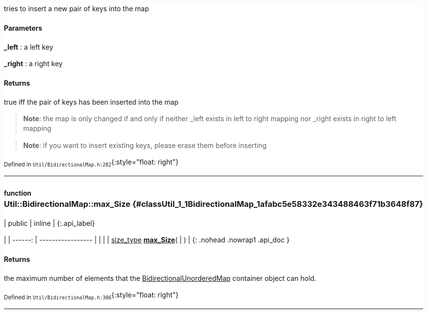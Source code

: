 
tries to insert a new pair of keys into the map
#### Parameters
**_left**
:  a left key



**_right**
:  a right key




#### Returns
true iff the pair of keys has been inserted into the map


> **Note**: the map is only changed if and only if neither _left exists in left to right mapping nor _right exists in right to left mapping



> **Note**: if you want to insert existing keys, please erase them before inserting






<sub>Defined in `Util/BidirectionalMap.h:282`</sub>{:style="float: right"}

-------------------------------------------------------------------

### <small>function</small><br/> Util::BidirectionalMap::max_Size {#classUtil_1_1BidirectionalMap_1afabc5e58332e343488463f71b3648f87}

| public | inline |
{:.api_label}

|
| ------: | ----------------- |
|  |
| [size_type](classUtil_1_1BidirectionalMap#classUtil_1_1BidirectionalMap_1a6ae3102258a7d510eaa69e6cf4a6fac5) **[max_Size](#classUtil_1_1BidirectionalMap_1afabc5e58332e343488463f71b3648f87)**( |  ) |
{: .nohead .nowrap1 .api_doc }




#### Returns
the maximum number of elements that the [BidirectionalUnorderedMap](classUtil_1_1BidirectionalUnorderedMap) container object can hold.





<sub>Defined in `Util/BidirectionalMap.h:306`</sub>{:style="float: right"}

-------------------------------------------------------------------
